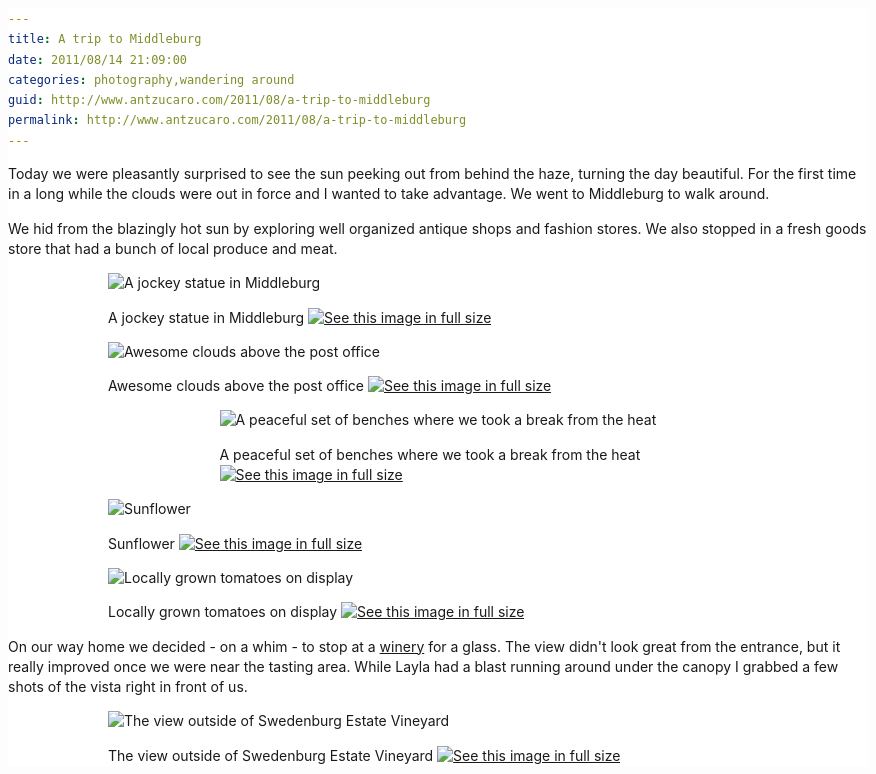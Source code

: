 ```yaml
---
title: A trip to Middleburg
date: 2011/08/14 21:09:00
categories: photography,wandering around
guid: http://www.antzucaro.com/2011/08/a-trip-to-middleburg
permalink: http://www.antzucaro.com/2011/08/a-trip-to-middleburg
---
```

Today we were pleasantly surprised to see the sun peeking out from behind the haze, turning the day beautiful. For the first time in a long while the clouds were out in force and I wanted to take advantage. We went to Middleburg to walk around. 

We hid from the blazingly hot sun by exploring well organized antique shops and fashion stores. We also stopped in a fresh goods store that had a bunch of local produce and meat.

<div class='wp-caption aligncenter' style='width: 660px; margin-left: auto; margin-right: auto;'>
<img width='650px' height='427px' alt="A jockey statue in Middleburg" title='A jockey statue in Middleburg' src='http://media.antzucaro.com/uploads/2011/08/Middleburg/Middleburg_002_m.jpg'>
<p class='wp-caption-text'>A jockey statue in Middleburg <a href='http://media.antzucaro.com/uploads/2011/08/Middleburg/Middleburg_002_l.jpg'><img alt='See this image in full size' src='http://media.antzucaro.com/static/fs_img.jpg' /></a></p>
</div>

<div class='wp-caption aligncenter' style='width: 660px; margin-left: auto; margin-right: auto;'>
<img width='650px' height='427px' alt="Awesome clouds above the post office" title='Awesome clouds above the post office' src='http://media.antzucaro.com/uploads/2011/08/Middleburg/Middleburg_003_m.jpg'>
<p class='wp-caption-text'>Awesome clouds above the post office <a href='http://media.antzucaro.com/uploads/2011/08/Middleburg/Middleburg_003_l.jpg'><img alt='See this image in full size' src='http://media.antzucaro.com/static/fs_img.jpg' /></a></p>
</div>

<div class='wp-caption aligncenter' style='width: 437px; margin-left: auto; margin-right: auto;'>
<img width='427px' height='650px' alt="A peaceful set of benches where we took a break from the heat" title='A peaceful set of benches where we took a break from the heat' src='http://media.antzucaro.com/uploads/2011/08/Middleburg/Middleburg_005_m.jpg'>
<p class='wp-caption-text'>A peaceful set of benches where we took a break from the heat <a href='http://media.antzucaro.com/uploads/2011/08/Middleburg/Middleburg_005_l.jpg'><img alt='See this image in full size' src='http://media.antzucaro.com/static/fs_img.jpg' /></a></p>
</div>

<div class='wp-caption aligncenter' style='width: 660px; margin-left: auto; margin-right: auto;'>
<img width='650px' height='427px' alt="Sunflower" title='Sunflower' src='http://media.antzucaro.com/uploads/2011/08/Middleburg/Middleburg_006_m.jpg'>
<p class='wp-caption-text'>Sunflower <a href='http://media.antzucaro.com/uploads/2011/08/Middleburg/Middleburg_006_l.jpg'><img alt='See this image in full size' src='http://media.antzucaro.com/static/fs_img.jpg' /></a></p>
</div>

<div class='wp-caption aligncenter' style='width: 660px; margin-left: auto; margin-right: auto;'>
<img width='650px' height='427px' alt="Locally grown tomatoes on display" title='Locally grown tomatoes on display' src='http://media.antzucaro.com/uploads/2011/08/Middleburg/Middleburg_007_m.jpg'>
<p class='wp-caption-text'>Locally grown tomatoes on display <a href='http://media.antzucaro.com/uploads/2011/08/Middleburg/Middleburg_007_l.jpg'><img alt='See this image in full size' src='http://media.antzucaro.com/static/fs_img.jpg' /></a></p>
</div>

On our way home we decided - on a whim - to stop at a <a href="http://www.swedenburgwines.com/" title="Swedenburg Wines">winery</a> for a glass. The view didn't look great from the entrance, but it really improved once we were near the tasting area. While Layla had a blast running around under the canopy I grabbed a few shots of the vista right in front of us. 

<div class='wp-caption aligncenter' style='width: 660px; margin-left: auto; margin-right: auto;'>
<img width='650px' height='251px' alt="The view outside of Swedenburg Estate Vineyard" title='The view outside of Swedenburg Estate Vineyard' src='http://media.antzucaro.com/uploads/2011/08/Middleburg/pano_swedenburg_estate_1_m.jpg'>
<p class='wp-caption-text'>The view outside of Swedenburg Estate Vineyard <a href='http://media.antzucaro.com/uploads/2011/08/Middleburg/pano_swedenburg_estate_1_l.jpg'><img alt='See this image in full size' src='http://media.antzucaro.com/static/fs_img.jpg' /></a></p>
</div>
